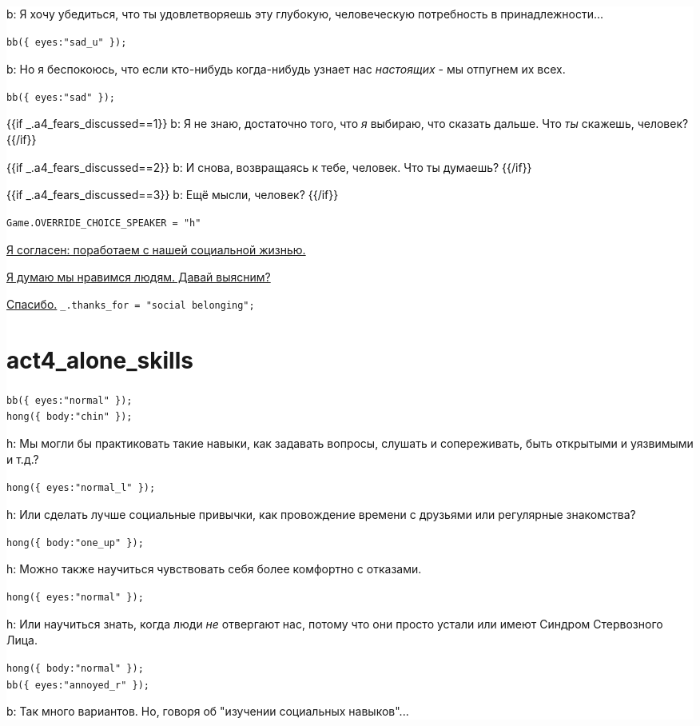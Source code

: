 b: Я хочу убедиться, что ты удовлетворяешь эту глубокую, человеческую потребность в принадлежности...

`bb({ eyes:"sad_u" });`

b: Но я беспокоюсь, что если кто-нибудь когда-нибудь узнает нас *настоящих* - мы отпугнем их всех.

`bb({ eyes:"sad" });`

{{if _.a4_fears_discussed==1}}
b: Я не знаю, достаточно того, что *я* выбираю, что сказать дальше. Что *ты* скажешь, человек?
{{/if}}

{{if _.a4_fears_discussed==2}}
b: И снова, возвращаясь к тебе, человек. Что ты думаешь?
{{/if}}

{{if _.a4_fears_discussed==3}}
b: Ещё мысли, человек?
{{/if}}

`Game.OVERRIDE_CHOICE_SPEAKER = "h"`

[Я согласен: поработаем с нашей социальной жизнью.](#act4_alone_skills)

[Я думаю мы нравимся людям. Давай выясним?](#act4_alone_experiment)

[Спасибо.](#act4_thanks) `_.thanks_for = "social belonging";`

# act4_alone_skills

```
bb({ eyes:"normal" });
hong({ body:"chin" });
```

h: Мы могли бы практиковать такие навыки, как задавать вопросы, слушать и сопереживать, быть открытыми и уязвимыми и т.д.?

`hong({ eyes:"normal_l" });`

h: Или сделать лучше социальные привычки, как провождение времени с друзьями или регулярные знакомства?

`hong({ body:"one_up" });`

h: Можно также научиться чувствовать себя более комфортно с отказами.

`hong({ eyes:"normal" });`

h: Или научиться знать, когда люди *не* отвергают нас, потому что они просто устали или имеют Синдром Стервозного Лица.

```
hong({ body:"normal" });
bb({ eyes:"annoyed_r" });
```

b: Так много вариантов. Но, говоря об "изучении социальных навыков"...
